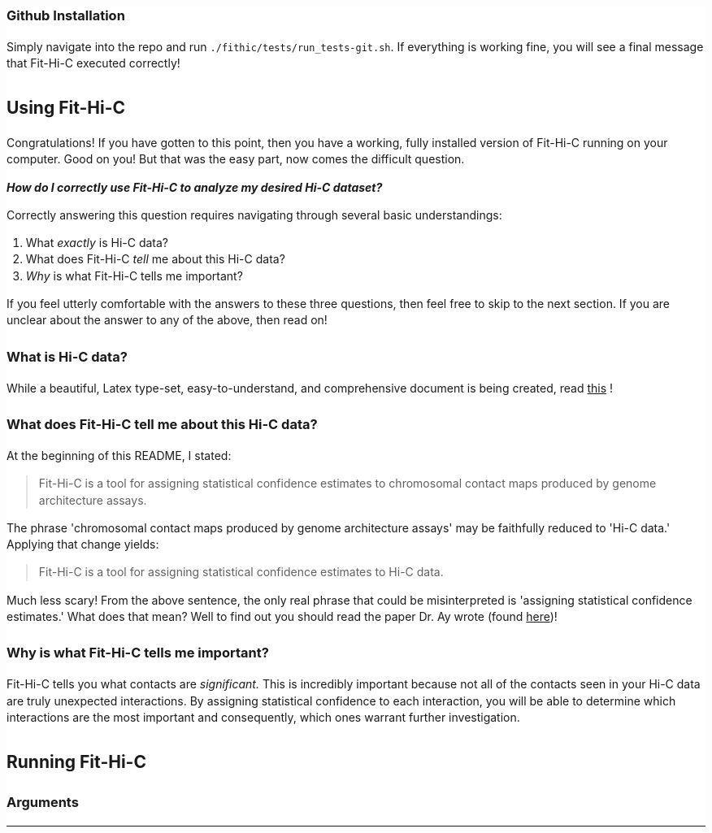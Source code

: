 ### Github Installation
Simply navigate into the repo and run `./fithic/tests/run_tests-git.sh`. If everything is working fine, you will see a final message that Fit-Hi-C executed correctly!

## Using Fit-Hi-C
Congratulations! If you have gotten to this point, then you have a working, fully installed version of Fit-Hi-C running on your computer. Good on you! But that was the easy part, now comes the difficult question. 

***How do I correctly use Fit-Hi-C to analyze my desired Hi-C dataset?***

Correctly answering this question requires navigating through several basic understandings:

 1. What *exactly* is Hi-C data?
 2. What does Fit-Hi-C *tell* me about this Hi-C data?
 3. *Why* is what Fit-Hi-C tells me important?

If you feel utterly comfortable with the answers to these three questions, then feel free to skip to the next section. If you are unclear about the answer to any of the above, then read on!

### What is Hi-C data?
While a beautiful, Latex type-set, easy-to-understand, and comprehensive document is being created, read [this](https://genomebiology.biomedcentral.com/articles/10.1186/s13059-015-0745-7) !

### What does Fit-Hi-C tell me about this Hi-C data?
At the beginning of this README, I stated:

> Fit-Hi-C is a tool for assigning statistical confidence estimates to
> chromosomal contact maps produced by genome architecture assays.

The phrase 'chromosomal contact maps produced by genome architecture assays' may be faithfully reduced to 'Hi-C data.' Applying that change yields:
    
> Fit-Hi-C is a tool for assigning statistical confidence estimates to Hi-C data.

Much less scary! From the above sentence, the only real phrase that could be misinterpreted is 'assigning statistical confidence estimates.' What does that mean? Well to find out you should read the paper Dr. Ay wrote (found [here](https://genome.cshlp.org/content/24/6/999))!


### Why is what Fit-Hi-C tells me important?
Fit-Hi-C tells you what contacts are *significant.* This is incredibly important because not all of the contacts seen in your Hi-C data are truly unexpected interactions. By assigning statistical confidence to each interaction, you will be able to determine which interactions are the most important and consequently, which ones warrant further investigation.  


## Running Fit-Hi-C
### Arguments

----------

